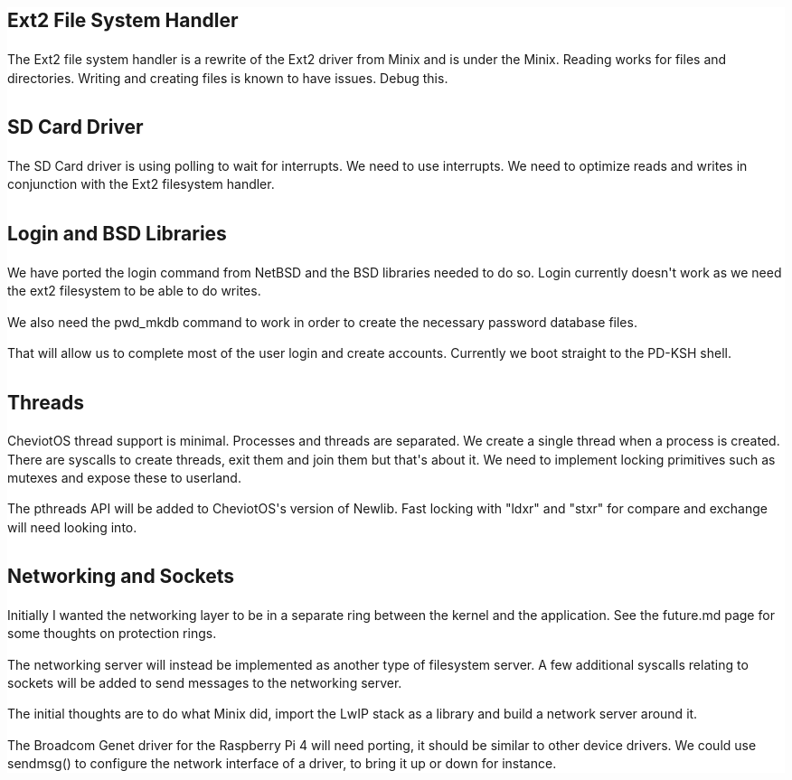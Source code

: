 

## Ext2 File System Handler

The Ext2 file system handler is a rewrite of the Ext2 driver from Minix and
is under the Minix. Reading works for files and directories. Writing and creating
files is known to have issues. Debug this.



## SD Card Driver

The SD Card driver is using polling to wait for interrupts. We need to use interrupts.
We need to optimize reads and writes in conjunction with the Ext2 filesystem handler.



## Login and BSD Libraries

We have ported the login command from NetBSD and the BSD libraries needed to do so.
Login currently doesn't work as we need the ext2 filesystem to be able to do writes.

We also need the pwd_mkdb command to work in order to create the necessary password
database files.

That will allow us to complete most of the user login and create accounts.  Currently
we boot straight to the PD-KSH shell.



## Threads

CheviotOS thread support is minimal. Processes and threads are separated.  We create
a single thread when a process is created. There are syscalls to create threads, exit
them and join them but that's about it.  We need to implement locking primitives
such as mutexes and expose these to userland.

The pthreads API will be added to CheviotOS's version of Newlib. Fast locking with
"ldxr" and "stxr" for compare and exchange will need looking into.



## Networking and Sockets

Initially I wanted the networking layer to be in a separate ring between the kernel
and the application. See the future.md page for some thoughts on protection rings.

The networking server will instead be implemented as another type of filesystem server.
A few additional syscalls relating to sockets will be added to send messages to the
networking server.

The initial thoughts are to do what Minix did, import the LwIP stack as a library and
build a network server around it.

The Broadcom Genet driver for the Raspberry Pi 4 will need porting,  it should be
similar to other device drivers. We could use sendmsg() to configure the network
interface of a driver, to bring it up or down for instance.
